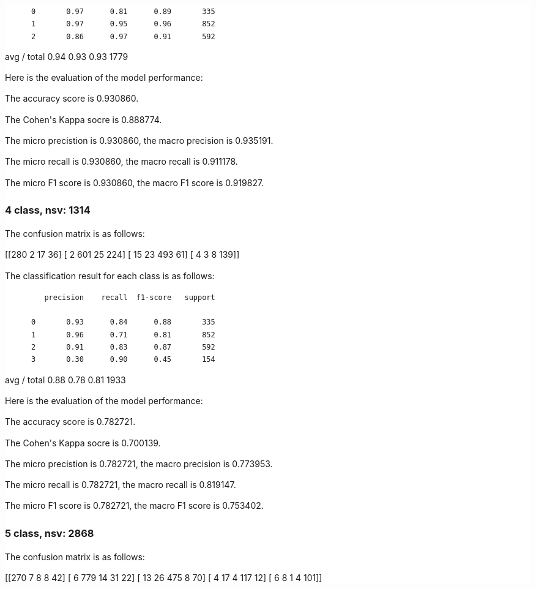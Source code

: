           0       0.97      0.81      0.89       335
          1       0.97      0.95      0.96       852
          2       0.86      0.97      0.91       592

avg / total       0.94      0.93      0.93      1779




Here is the evaluation of the model performance: 

The accuracy score is 0.930860.

The Cohen's Kappa socre is 0.888774.

The micro precistion is 0.930860, the macro precision is 0.935191.

The micro recall is 0.930860, the macro recall is 0.911178.

The micro F1 score is 0.930860, the macro F1 score is 0.919827.

### 4 class, nsv: 1314
The confusion matrix is as follows: 

[[280   2  17  36]
 [  2 601  25 224]
 [ 15  23 493  61]
 [  4   3   8 139]]



The classification result for each class is as follows: 

             precision    recall  f1-score   support

          0       0.93      0.84      0.88       335
          1       0.96      0.71      0.81       852
          2       0.91      0.83      0.87       592
          3       0.30      0.90      0.45       154

avg / total       0.88      0.78      0.81      1933




Here is the evaluation of the model performance: 

The accuracy score is 0.782721.

The Cohen's Kappa socre is 0.700139.

The micro precistion is 0.782721, the macro precision is 0.773953.

The micro recall is 0.782721, the macro recall is 0.819147.

The micro F1 score is 0.782721, the macro F1 score is 0.753402.

### 5 class, nsv: 2868
The confusion matrix is as follows: 

[[270   7   8   8  42]
 [  6 779  14  31  22]
 [ 13  26 475   8  70]
 [  4  17   4 117  12]
 [  6   8   1   4 101]]
